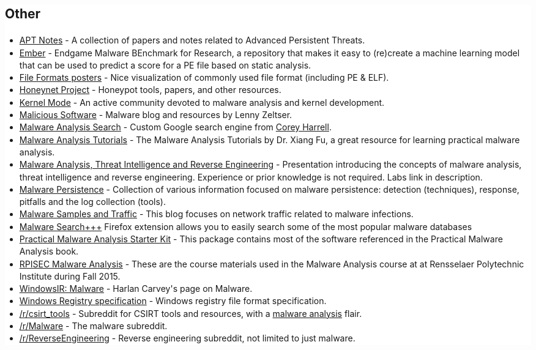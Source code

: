 ## Other

* [APT Notes](https://github.com/aptnotes/data) - A collection of papers
  and notes related to Advanced Persistent Threats.
* [Ember](https://github.com/endgameinc/ember) - Endgame Malware BEnchmark for Research,
  a repository that makes it easy to (re)create a machine learning model that can be used
  to predict a score for a PE file based on static analysis.
* [File Formats posters](https://github.com/corkami/pics) - Nice visualization
  of commonly used file format (including PE & ELF).
* [Honeynet Project](http://honeynet.org/) - Honeypot tools, papers, and
  other resources.
* [Kernel Mode](http://www.kernelmode.info/forum/) - An active community
  devoted to malware analysis and kernel development.
* [Malicious Software](https://zeltser.com/malicious-software/) - Malware
  blog and resources by Lenny Zeltser.
* [Malware Analysis Search](https://cse.google.com/cse/home?cx=011750002002865445766%3Apc60zx1rliu) -
  Custom Google search engine from [Corey Harrell](journeyintoir.blogspot.com/).
* [Malware Analysis Tutorials](http://fumalwareanalysis.blogspot.nl/p/malware-analysis-tutorials-reverse.html) -
  The Malware Analysis Tutorials by Dr. Xiang Fu, a great resource for learning
  practical malware analysis.
* [Malware Analysis, Threat Intelligence and Reverse Engineering](https://www.slideshare.net/bartblaze/malware-analysis-threat-intelligence-and-reverse-engineering) -
  Presentation introducing the concepts of malware analysis, threat intelligence
  and reverse engineering. Experience or prior knowledge is not required. Labs
  link in description.
* [Malware Persistence](https://github.com/Karneades/malware-persistence) - Collection 
  of various information focused on malware persistence: detection (techniques), 
  response, pitfalls and the log collection (tools).
* [Malware Samples and Traffic](http://malware-traffic-analysis.net/) - This
  blog focuses on network traffic related to malware infections.
* [Malware Search+++](https://addons.mozilla.org/fr/firefox/addon/malware-search-plusplusplus/) Firefox extension allows
  you to easily search some of the most popular malware databases
* [Practical Malware Analysis Starter Kit](https://bluesoul.me/practical-malware-analysis-starter-kit/) -
  This package contains most of the software referenced in the Practical Malware
  Analysis book.
* [RPISEC Malware Analysis](https://github.com/RPISEC/Malware) - These are the
  course materials used in the Malware Analysis course at at Rensselaer Polytechnic
  Institute during Fall 2015.
* [WindowsIR: Malware](http://windowsir.blogspot.com/p/malware.html) - Harlan
  Carvey's page on Malware.
* [Windows Registry specification](https://github.com/msuhanov/regf/blob/master/Windows%20registry%20file%20format%20specification.md) -
  Windows registry file format specification.
* [/r/csirt_tools](https://www.reddit.com/r/csirt_tools/) - Subreddit for CSIRT
  tools and resources, with a
  [malware analysis](https://www.reddit.com/r/csirt_tools/search?q=flair%3A%22Malware%20analysis%22&sort=new&restrict_sr=on) flair.
* [/r/Malware](https://www.reddit.com/r/Malware) - The malware subreddit.
* [/r/ReverseEngineering](https://www.reddit.com/r/ReverseEngineering) -
  Reverse engineering subreddit, not limited to just malware.

